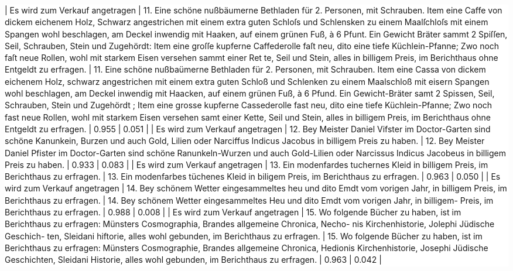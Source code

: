 | Es wird zum Verkauf angetragen | 11. Eine schöne nußb<span class="diff">äu</span>merne Bethladen für 2. Personen, mit Schrauben. Item eine Ca<span class="diff">ffe</span> von dickem eichenem Holz, <span class="diff">S</span>chwarz angestrichen mit einem extra guten Schlo<span class="diff">ſs und Schlens</span>ken zu einem Maal<span class="diff">ſchloſs mit einem</span> Spangen wohl beschlagen, am Deckel inwendig mit Haaken, auf einem grünen Fuß, à 6 Pfun<span class="diff">t</span>. Ein Gewicht<span class="diff"> </span>Bräter sam<span class="diff">m</span>t 2 Spi<span class="diff">ſſ</span>en, Seil, Schrauben, Stein und Zugehördt<span class="diff">:</span> Item eine gro<span class="diff">ſſ</span>e kupferne Ca<span class="diff">ffederolle faſ</span>t neu, dito eine tiefe Küchlein-Pfanne; Zwo noch fa<span class="diff">ſ</span>t neue Rollen, wohl mit starkem Eisen versehen sam<span class="diff">mt einer Ret </span>te, Seil und Stein, alles in billigem Preis, im Berichthaus ohne Entgeldt zu erfragen. | 11. Eine schöne nußb<span class="diff">aü</span>merne Bethladen für 2. Personen, mit Schrauben. Item eine Ca<span class="diff">ssa</span> von dickem eichenem Holz, <span class="diff">s</span>chwarz angestrichen mit einem extra guten Schlo<span class="diff">ß und Schlen</span>ken zu einem Maal<span class="diff">schloß mit eisern</span> Spangen wohl beschlagen, am Deckel inwendig mit Haa<span class="diff">c</span>ken, auf einem grünen Fuß, à 6 Pfun<span class="diff">d</span>. Ein Gewicht<span class="diff">-</span>Bräter samt 2 Spi<span class="diff">ss</span>en, Seil, Schrauben, Stein und Zugehördt<span class="diff"> ;</span> Item eine gro<span class="diff">ss</span>e kupferne Ca<span class="diff">ssederolle fas</span>t neu, dito eine tiefe Küchlein-Pfanne; Zwo noch fa<span class="diff">s</span>t neue Rollen, wohl mit starkem Eisen versehen sam<span class="diff">t einer Ket</span>te, Seil und Stein, alles in billigem Preis, im Berichthaus ohne Entgeldt zu erfragen. | 0.955 | 0.051 |
| Es wird zum Verkauf angetragen | 12. Bey Meister Daniel <span class="diff">V</span>i<span class="diff">f</span>ster im Doctor-Garten sind schöne <span class="diff">K</span>anunke<span class="diff">i</span>n<span class="diff">, B</span>urzen und auch Gold<span class="diff">, </span>Lilien oder Narci<span class="diff">ff</span>us Indicus Jacobus in billigem Preis zu haben. | 12. Bey Meister Daniel <span class="diff">Pf</span>ister im Doctor-Garten sind schöne <span class="diff">R</span>anunke<span class="diff">l</span>n<span class="diff">-W</span>urzen und auch Gold<span class="diff">-</span>Lilien oder Narci<span class="diff">ss</span>us Indicus Jacob<span class="diff">e</span>us in billigem Preis zu haben. | 0.933 | 0.083 |
| Es wird zum Verkauf angetragen | 13. Ein modenfar<span class="diff">d</span>es t<span class="diff">u</span>che<span class="diff">r</span>nes Kleid in bi<span class="diff">l</span>ligem Preis, im Berichthaus zu erfragen. | 13. Ein modenfar<span class="diff">b</span>es t<span class="diff">ü</span>chenes Kleid in biligem Preis, im Berichthaus zu erfragen. | 0.963 | 0.050 |
| Es wird zum Verkauf angetragen | 14. Bey schönem Wetter eingesammeltes <span class="diff">h</span>eu und dito Emdt vom vorigen Jahr, in billigem Preis, im Berichthaus zu erfragen. | 14. Bey schönem Wetter eingesammeltes <span class="diff">H</span>eu und dito Emdt vom vorigen Jahr, in billigem<span class="diff">-</span> Preis, im Berichthaus zu erfragen. | 0.988 | 0.008 |
| Es wird zum Verkauf angetragen | 15. Wo folgende Bücher zu haben, ist im Berichthaus zu erfragen: Münsters Cosmographi<span class="diff">a</span>, Brandes allgemeine Chronica, <span class="diff">Necho- </span>nis Kirchenhistorie, Jo<span class="diff">l</span>ephi Jüdische Geschich<span class="diff">- </span>ten, Sleidani <span class="diff">hi</span>f<span class="diff">torie, alles wohl gebunden, im Berichthaus zu erf</span>ragen. | 15. Wo folgende Bücher zu haben, ist im Berichthaus zu erfragen: Münsters Cosmographi<span class="diff">e</span>, Brandes allgemeine Chronica, <span class="diff">Hedio</span>nis Kirchenhistorie, Jo<span class="diff">s</span>ephi Jüdische Geschichten, Sleidani <span class="diff">Historie, alles wohl gebunden, im Berichthaus zu er</span>fragen. | 0.963 | 0.042 |
